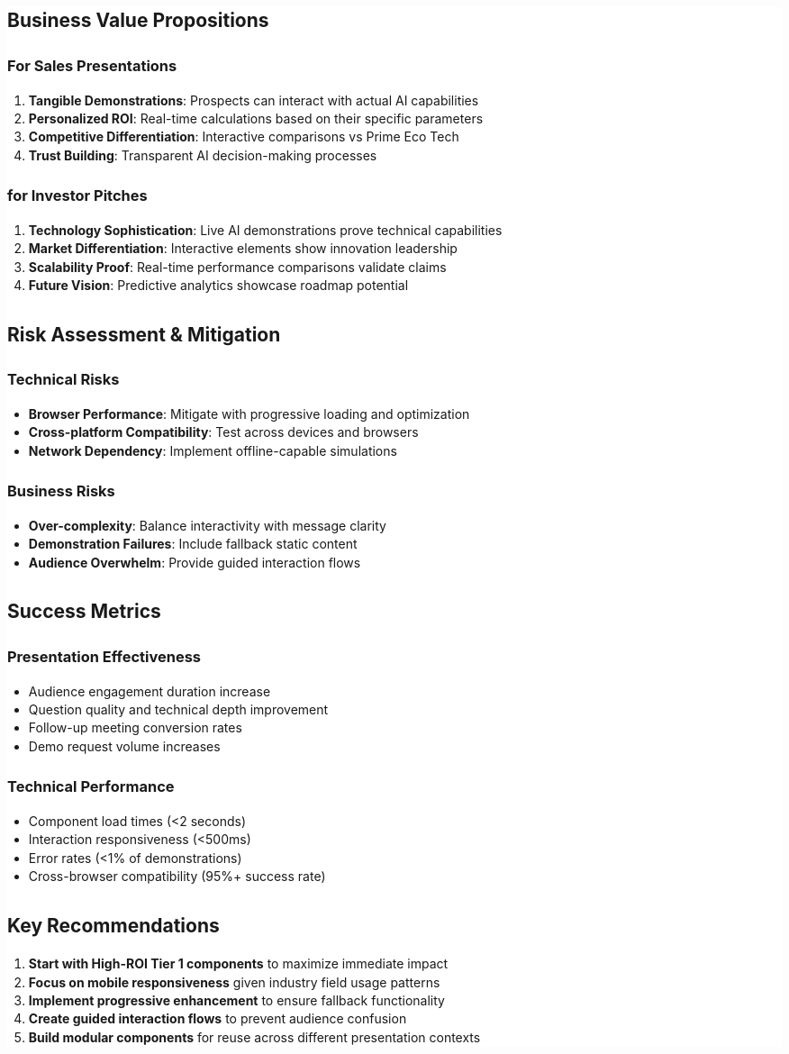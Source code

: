 ## Business Value Propositions

### For Sales Presentations
1. **Tangible Demonstrations**: Prospects can interact with actual AI capabilities
2. **Personalized ROI**: Real-time calculations based on their specific parameters
3. **Competitive Differentiation**: Interactive comparisons vs Prime Eco Tech
4. **Trust Building**: Transparent AI decision-making processes

### for Investor Pitches
1. **Technology Sophistication**: Live AI demonstrations prove technical capabilities
2. **Market Differentiation**: Interactive elements show innovation leadership
3. **Scalability Proof**: Real-time performance comparisons validate claims
4. **Future Vision**: Predictive analytics showcase roadmap potential

## Risk Assessment & Mitigation

### Technical Risks
- **Browser Performance**: Mitigate with progressive loading and optimization
- **Cross-platform Compatibility**: Test across devices and browsers
- **Network Dependency**: Implement offline-capable simulations

### Business Risks
- **Over-complexity**: Balance interactivity with message clarity
- **Demonstration Failures**: Include fallback static content
- **Audience Overwhelm**: Provide guided interaction flows

## Success Metrics

### Presentation Effectiveness
- Audience engagement duration increase
- Question quality and technical depth improvement
- Follow-up meeting conversion rates
- Demo request volume increases

### Technical Performance
- Component load times (<2 seconds)
- Interaction responsiveness (<500ms)
- Error rates (<1% of demonstrations)
- Cross-browser compatibility (95%+ success rate)

## Key Recommendations

1. **Start with High-ROI Tier 1 components** to maximize immediate impact
2. **Focus on mobile responsiveness** given industry field usage patterns
3. **Implement progressive enhancement** to ensure fallback functionality
4. **Create guided interaction flows** to prevent audience confusion
5. **Build modular components** for reuse across different presentation contexts
